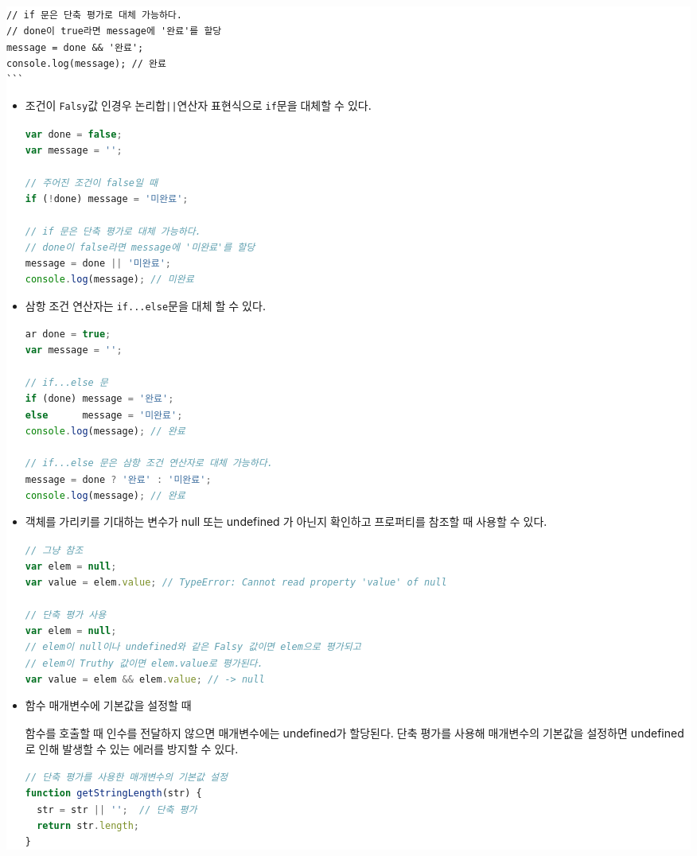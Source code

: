    // if 문은 단축 평가로 대체 가능하다.
    // done이 true라면 message에 '완료'를 할당
    message = done && '완료';
    console.log(message); // 완료
    ```
    
- 조건이 `Falsy`값 인경우 논리합`||`연산자 표현식으로 `if`문을 대체할 수 있다.
    
    ```jsx
    var done = false;
    var message = '';
    
    // 주어진 조건이 false일 때
    if (!done) message = '미완료';
    
    // if 문은 단축 평가로 대체 가능하다.
    // done이 false라면 message에 '미완료'를 할당
    message = done || '미완료';
    console.log(message); // 미완료
    ```
    
- 삼항 조건 연산자는 `if...else`문을 대체 할 수 있다.
    
    ```jsx
    ar done = true;
    var message = '';
    
    // if...else 문
    if (done) message = '완료';
    else      message = '미완료';
    console.log(message); // 완료
    
    // if...else 문은 삼항 조건 연산자로 대체 가능하다.
    message = done ? '완료' : '미완료';
    console.log(message); // 완료
    ```
    
- 객체를 가리키를 기대하는 변수가 null 또는 undefined 가 아닌지 확인하고 프로퍼티를 참조할 때 사용할 수 있다.
    
    ```jsx
    // 그냥 참조
    var elem = null;
    var value = elem.value; // TypeError: Cannot read property 'value' of null
    
    // 단축 평가 사용
    var elem = null;
    // elem이 null이나 undefined와 같은 Falsy 값이면 elem으로 평가되고
    // elem이 Truthy 값이면 elem.value로 평가된다.
    var value = elem && elem.value; // -> null
    ```
    
- 함수 매개변수에 기본값을 설정할 때
    
    함수를 호출할 때 인수를 전달하지 않으면 매개변수에는 undefined가 할당된다. 단축 평가를 사용해 매개변수의 기본값을 설정하면 undefined로 인해 발생할 수 있는 에러를 방지할 수 있다.
    
    ```jsx
    // 단축 평가를 사용한 매개변수의 기본값 설정
    function getStringLength(str) {
      str = str || '';  // 단축 평가
      return str.length;
    }
    